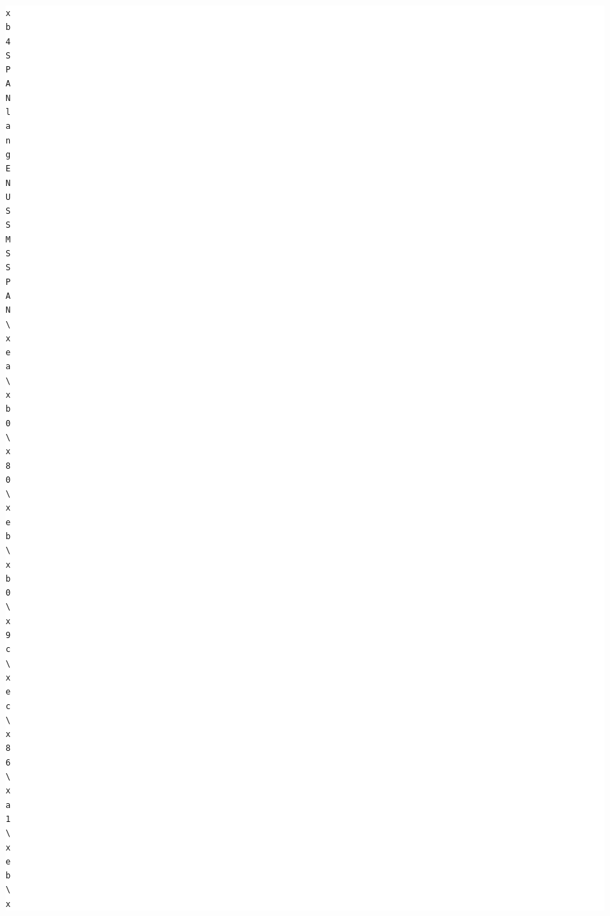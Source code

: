     x
    b
    4
    S
    P
    A
    N
    l
    a
    n
    g
    E
    N
    U
    S
    S
    M
    S
    S
    P
    A
    N
    \
    x
    e
    a
    \
    x
    b
    0
    \
    x
    8
    0
    \
    x
    e
    b
    \
    x
    b
    0
    \
    x
    9
    c
    \
    x
    e
    c
    \
    x
    8
    6
    \
    x
    a
    1
    \
    x
    e
    b
    \
    x